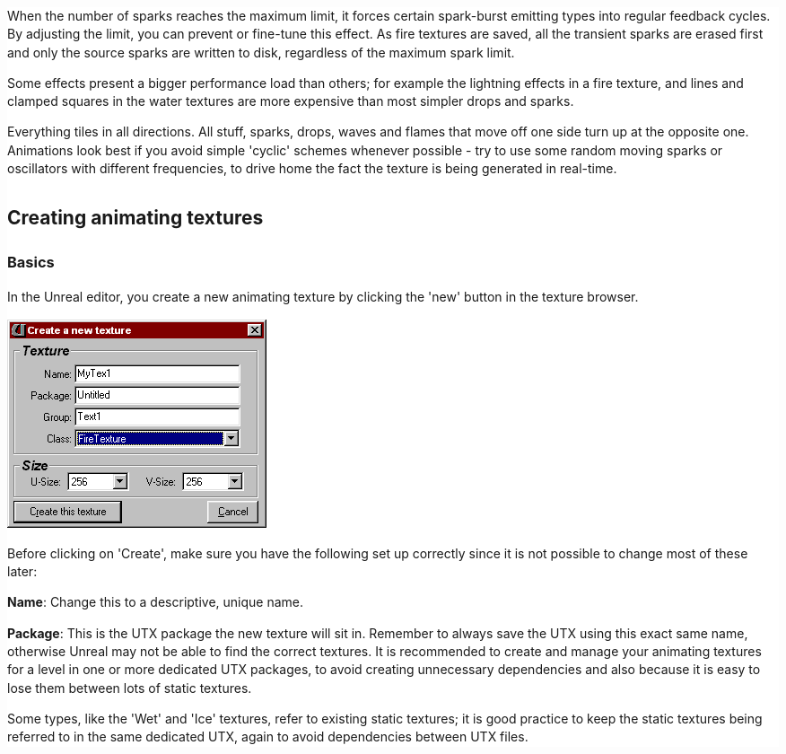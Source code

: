 When the number of sparks reaches the maximum limit, it forces certain spark-burst emitting types into regular feedback cycles. By adjusting
the limit, you can prevent or fine-tune this effect. As fire textures are saved, all the transient sparks are erased first and only the
source sparks are written to disk, regardless of the maximum spark limit.

Some effects present a bigger performance load than others; for example the lightning effects in a fire texture, and lines and clamped
squares in the water textures are more expensive than most simpler drops and sparks.

Everything tiles in all directions. All stuff, sparks, drops, waves and flames that move off one side turn up at the opposite one.
Animations look best if you avoid simple 'cyclic' schemes whenever possible - try to use some random moving sparks or oscillators with
different frequencies, to drive home the fact the texture is being generated in real-time.

<span id="Creating"></span>
## Creating animating textures

<span id="Basics"></span>
### Basics

In the Unreal editor, you create a new animating texture by clicking the 'new' button in the texture browser.

<img src="01-new.png" alt="new texture dialog">

Before clicking on 'Create', make sure you have the following set up correctly since it is not possible to change most of these later:

**Name**: Change this to a descriptive, unique name.

**Package**: This is the UTX package the new texture will sit in. Remember to always save the UTX using this exact same name, otherwise
Unreal
may not be able to find the correct textures. It is recommended to create and manage your animating textures for a level in one or more
dedicated UTX packages, to avoid creating unnecessary dependencies and also because it is easy to lose them between lots of static textures.

Some types, like the 'Wet' and 'Ice' textures, refer to existing static textures; it is good practice to keep the static textures being
referred to in the same dedicated UTX, again to avoid dependencies between UTX files.
